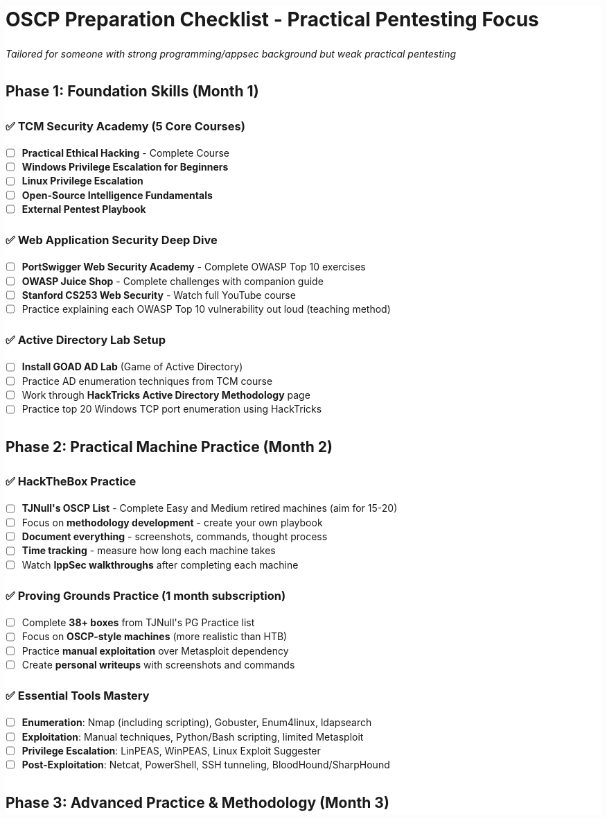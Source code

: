 # OSCP Preparation Checklist - Practical Pentesting Focus

*Tailored for someone with strong programming/appsec background but weak practical pentesting*

## Phase 1: Foundation Skills (Month 1)

### ✅ TCM Security Academy (5 Core Courses)
- [ ] **Practical Ethical Hacking** - Complete Course
- [ ] **Windows Privilege Escalation for Beginners** 
- [ ] **Linux Privilege Escalation**
- [ ] **Open-Source Intelligence Fundamentals**
- [ ] **External Pentest Playbook**

### ✅ Web Application Security Deep Dive
- [ ] **PortSwigger Web Security Academy** - Complete OWASP Top 10 exercises
- [ ] **OWASP Juice Shop** - Complete challenges with companion guide
- [ ] **Stanford CS253 Web Security** - Watch full YouTube course
- [ ] Practice explaining each OWASP Top 10 vulnerability out loud (teaching method)

### ✅ Active Directory Lab Setup
- [ ] **Install GOAD AD Lab** (Game of Active Directory)
- [ ] Practice AD enumeration techniques from TCM course
- [ ] Work through **HackTricks Active Directory Methodology** page
- [ ] Practice top 20 Windows TCP port enumeration using HackTricks

## Phase 2: Practical Machine Practice (Month 2)

### ✅ HackTheBox Practice
- [ ] **TJNull's OSCP List** - Complete Easy and Medium retired machines (aim for 15-20)
- [ ] Focus on **methodology development** - create your own playbook
- [ ] **Document everything** - screenshots, commands, thought process
- [ ] **Time tracking** - measure how long each machine takes
- [ ] Watch **IppSec walkthroughs** after completing each machine

### ✅ Proving Grounds Practice (1 month subscription)
- [ ] Complete **38+ boxes** from TJNull's PG Practice list
- [ ] Focus on **OSCP-style machines** (more realistic than HTB)
- [ ] Practice **manual exploitation** over Metasploit dependency
- [ ] Create **personal writeups** with screenshots and commands

### ✅ Essential Tools Mastery
- [ ] **Enumeration**: Nmap (including scripting), Gobuster, Enum4linux, ldapsearch
- [ ] **Exploitation**: Manual techniques, Python/Bash scripting, limited Metasploit
- [ ] **Privilege Escalation**: LinPEAS, WinPEAS, Linux Exploit Suggester
- [ ] **Post-Exploitation**: Netcat, PowerShell, SSH tunneling, BloodHound/SharpHound

## Phase 3: Advanced Practice & Methodology (Month 3)
